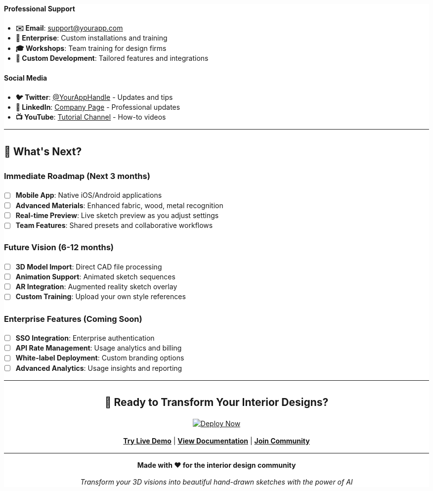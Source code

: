 #### Professional Support
- **✉️ Email**: [support@yourapp.com](mailto:support@yourapp.com)
- **💼 Enterprise**: Custom installations and training
- **🎓 Workshops**: Team training for design firms
- **🔧 Custom Development**: Tailored features and integrations

#### Social Media
- **🐦 Twitter**: [@YourAppHandle](https://twitter.com/yourapphandle) - Updates and tips
- **💼 LinkedIn**: [Company Page](https://linkedin.com/company/yourapp) - Professional updates
- **📺 YouTube**: [Tutorial Channel](https://youtube.com/yourapp) - How-to videos

---

## 🚀 What's Next?

### Immediate Roadmap (Next 3 months)
- [ ] **Mobile App**: Native iOS/Android applications
- [ ] **Advanced Materials**: Enhanced fabric, wood, metal recognition
- [ ] **Real-time Preview**: Live sketch preview as you adjust settings
- [ ] **Team Features**: Shared presets and collaborative workflows

### Future Vision (6-12 months)
- [ ] **3D Model Import**: Direct CAD file processing
- [ ] **Animation Support**: Animated sketch sequences
- [ ] **AR Integration**: Augmented reality sketch overlay
- [ ] **Custom Training**: Upload your own style references

### Enterprise Features (Coming Soon)
- [ ] **SSO Integration**: Enterprise authentication
- [ ] **API Rate Management**: Usage analytics and billing
- [ ] **White-label Deployment**: Custom branding options
- [ ] **Advanced Analytics**: Usage insights and reporting

---

<div align="center">

## 🌟 Ready to Transform Your Interior Designs?

[![Deploy Now](https://vercel.com/button)](https://vercel.com/new/clone?repository-url=https://github.com/your-username/ai-interior-design-sketch-converter)

**[Try Live Demo](https://your-app.vercel.app)** | **[View Documentation](https://your-docs.com)** | **[Join Community](https://github.com/your-username/ai-interior-design-sketch-converter/discussions)**

---

**Made with ❤️ for the interior design community**

*Transform your 3D visions into beautiful hand-drawn sketches with the power of AI*
